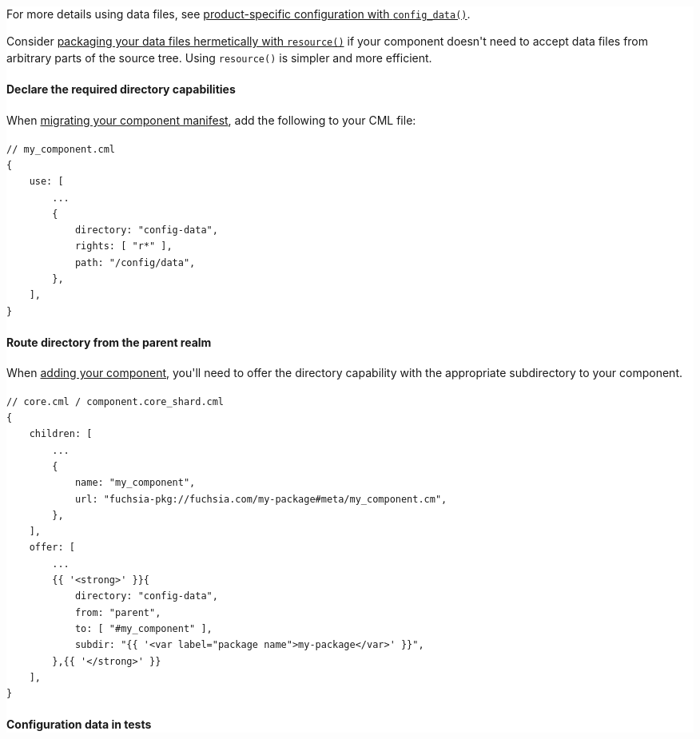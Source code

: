 For more details using data files, see
[product-specific configuration with `config_data()`][config-data].

Consider [packaging your data files hermetically with `resource()`][resource-data]
if your component doesn't need to accept data files from arbitrary parts of the
source tree. Using `resource()` is simpler and more efficient.

#### Declare the required directory capabilities

When [migrating your component manifest](#create-component-manifest), add the
following to your CML file:

```json5
// my_component.cml
{
    use: [
        ...
        {
            directory: "config-data",
            rights: [ "r*" ],
            path: "/config/data",
        },
    ],
}
```

#### Route directory from the parent realm

When [adding your component](#add-component-to-topology), you'll need to offer
the directory capability with the appropriate subdirectory to your component.

```json5
// core.cml / component.core_shard.cml
{
    children: [
        ...
        {
            name: "my_component",
            url: "fuchsia-pkg://fuchsia.com/my-package#meta/my_component.cm",
        },
    ],
    offer: [
        ...
        {{ '<strong>' }}{
            directory: "config-data",
            from: "parent",
            to: [ "#my_component" ],
            subdir: "{{ '<var label="package name">my-package</var>' }}",
        },{{ '</strong>' }}
    ],
}
```

#### Configuration data in tests


[glossary.component-manifest]: /docs/glossary/README.md#component-manifest
[glossary.components-v1]: /docs/glossary/README.md#components-v1
[glossary.components-v2]: /docs/glossary/README.md#components-v2
[glossary.environment]: /docs/glossary/README.md#environment
[glossary.runner]: /docs/glossary/README.md#runner
[archive-codelab]: /docs/development/diagnostics/inspect/codelab/codelab.md
[archive-cpp]: /sdk/lib/inspect/contrib/cpp
[archive-fidl]: https://fuchsia.dev/reference/fidl/fuchsia.diagnostics#ArchiveAccessor
[archive-rust]: /src/lib/diagnostics/reader/rust
[archive-dart]: /sdk/dart/fuchsia_inspect/lib/src/reader
[archivist]: /docs/reference/diagnostics/inspect/tree.md#archivist
[build-info-fidl]: https://fuchsia.dev/reference/fidl/fuchsia.buildinfo#Provider
[cf-dev-list]: https://groups.google.com/a/fuchsia.dev/g/component-framework-dev
[cmx-services]: /docs/concepts/components/v1/component_manifests.md#sandbox
[code-search]: https://cs.opensource.google/fuchsia
[component-id-index]: /docs/development/components/component_id_index.md
[components-intro]: /docs/concepts/components/v2/introduction.md
[components-topology]: /docs/concepts/components/v2/topology.md
[components-migration-status]: /docs/contribute/open_projects/components/migration.md
[config-data]: /docs/development/components/data.md#product-specific_configuration_with_config_data
[core-realm-rfc]: /docs/contribute/governance/rfcs/0089_core_realm_variations.md
[cs-appmgr-cml]: /src/sys/appmgr/meta/appmgr.cml
[cs-appmgr-allowlist]: https://cs.opensource.google/fuchsia/fuchsia/+/main:src/sys/appmgr/main.cc;l=125;drc=ddf6d10ce8cf63268e21620638ea02e9b2b7cd20
[cs-core-cml]: /src/sys/core/meta/core.cml
[debug-log]: /docs/development/diagnostics/logs/recording.md#debuglog_handles
[debug-log-cpp]: /src/sys/lib/stdout-to-debuglog/cpp
[debug-log-rust]: /src/sys/lib/stdout-to-debuglog/rust
[device-model]: /docs/concepts/drivers/device_driver_model/device-model.md
[directory-capabilities]: /docs/concepts/components/v2/capabilities/directory.md
[emulatortest]: /tools/emulator/emulatortest
[eager-lifecycle]: /docs/concepts/components/v2/lifecycle.md#eager
[eager-manifest]: https://fuchsia.dev/reference/cml#children
[elf-runner-docs]: /docs/concepts/components/v2/elf_runner.md#lifecycle
[event-capabilities]: /docs/concepts/components/v2/capabilities/event.md
[example-component-id-index]: /src/sys/appmgr/config/core_component_id_index.json5
[example-fonts]: https://fuchsia.googlesource.com/fuchsia/+/cd29e692c5bfdb0979161e52572f847069e10e2f/src/fonts/meta/fonts.cmx
[example-package-rule]: https://fuchsia.googlesource.com/fuchsia/+/cd29e692c5bfdb0979161e52572f847069e10e2f/src/fonts/BUILD.gn
[example-services-config]: /src/sys/sysmgr/config/services.config
[fshost-lifecycle]: /src/storage/fshost/main.cc
[integration-test]: /docs/development/testing/components/integration_testing.md
[integration-test-monikers]: /docs/development/testing/components/integration_testing.md#test-component-moniker
[json5-external]: https://json5.org/
[realm-builder-monikers]: /docs/development/components/v2/realm_builder.md#test-component-moniker
[trf-intro]: /docs/development/testing/components/test_runner_framework.md
[trf-provided-test-runners]: /src/sys/test_runners
[trf-test-manager]: /docs/development/testing/components/test_runner_framework.md#the_test_manager
[trf-test-runners]: /docs/development/testing/components/test_runner_framework.md#test-runners
[trf-test-suite]: /docs/development/testing/components/test_runner_framework.md#test-suite-protocol
[fuchsia-test-facets]: /docs/concepts/testing/v1_test_component.md
[fx-scrutiny]: https://fuchsia.dev/reference/tools/fx/cmd/scrutiny
[hub-v1]: /docs/concepts/components/v1/hub.md
[hub-v2]: /docs/concepts/components/v2/hub.md
[inspect]: /docs/development/diagnostics/inspect/README.md
[logs]: /docs/development/diagnostics/logs/README.md
[manifests-capabilities]: https://fuchsia.dev/reference/cml#capabilities
[manifests-expose]: https://fuchsia.dev/reference/cml#expose
[manifests-include]: https://fuchsia.dev/reference/cml#include
[manifests-program]: https://fuchsia.dev/reference/cml#program
[manifests-shard]: /docs/development/components/build.md#component-manifest-shards
[manifests-use]: https://fuchsia.dev/reference/cml#use
[moniker]: /docs/concepts/components/v2/monikers.md
[protocol-capabilities]: /docs/concepts/components/v2/capabilities/protocol.md
[resource-data]: /docs/development/components/data.md#hermetic_data_files_with_resource
[rust-lifecycle]: /examples/components/lifecycle
[src-security-policy]: /src/security/policy/component_manager_policy.json5
[storage-capabilities]: /docs/concepts/components/v2/capabilities/storage.md
[syslog]: /docs/development/diagnostics/logs/recording.md#logsinksyslog
[sysmgr-config-search]: https://cs.opensource.google/search?q=fuchsia-pkg:%2F%2Ffuchsia.com%2F.*%23meta%2Fmy_component.cmx%20-f:.*.cmx$%20%5C%22services%5C%22&ss=fuchsia
[sysmgr-config]: /docs/concepts/components/v1/sysmgr.md
[sysmgr-critical-components]: /docs/concepts/components/v1/sysmgr.md#critical_components
[system-services]: /docs/concepts/testing/v1_test_component.md#services
[troubleshooting-components]: /docs/development/components/v2/troubleshooting.md
[unit-tests-with-generated-manifests]: /docs/development/components/build.md#unit-tests
[ffx-inspect]: https://fuchsia.dev/reference/tools/sdk/ffx.md#inspect
[vulkan]: /docs/development/graphics/magma/concepts/vulkan.md#components_v2
[protocol-connector]: /src/lib/fuchsia-component/src/client.rs
[service-directory-cpp]: /sdk/lib/sys/cpp/service_directory.h